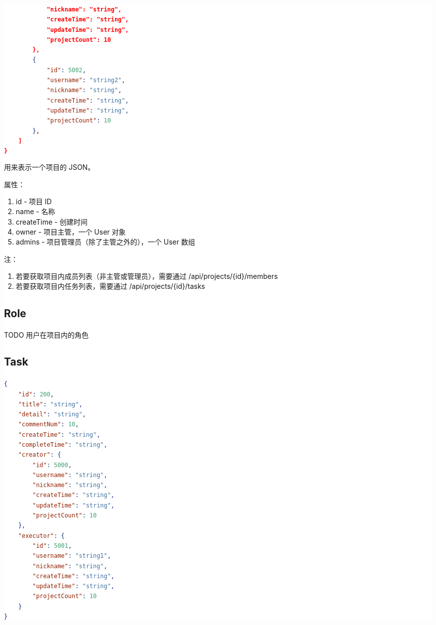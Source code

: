 ```json
            "nickname": "string",
            "createTime": "string",
            "updateTime": "string",
            "projectCount": 10
        },
        {
            "id": 5002,
            "username": "string2",
            "nickname": "string",
            "createTime": "string",
            "updateTime": "string",
            "projectCount": 10
        },
    ]
}
```

用来表示一个项目的 JSON。

属性：

1. id - 项目 ID
1. name - 名称
1. createTime - 创建时间
1. owner - 项目主管，一个 User 对象
1. admins - 项目管理员（除了主管之外的），一个 User 数组

注：

1. 若要获取项目内成员列表（非主管或管理员），需要通过 /api/projects/{id}/members
1. 若要获取项目内任务列表，需要通过 /api/projects/{id}/tasks

## Role
TODO 用户在项目内的角色

## Task
```json
{
    "id": 200,
    "title": "string",
    "detail": "string",
    "commentNum": 10,
    "createTime": "string",
    "completeTime": "string",
    "creator": {
        "id": 5000,
        "username": "string",
        "nickname": "string",
        "createTime": "string",
        "updateTime": "string",
        "projectCount": 10
    },
    "executor": {
        "id": 5001,
        "username": "string1",
        "nickname": "string",
        "createTime": "string",
        "updateTime": "string",
        "projectCount": 10
    }
}
```
